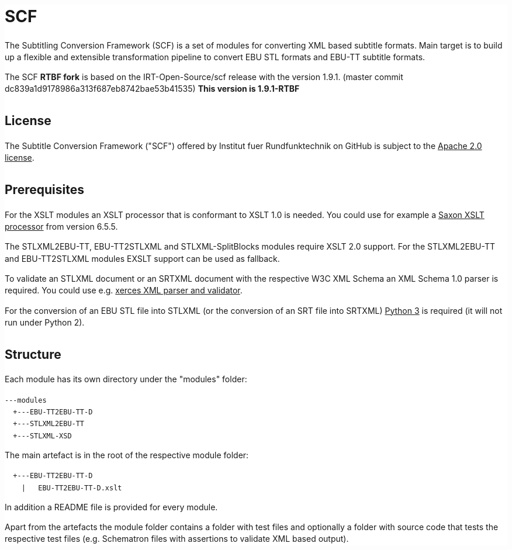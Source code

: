 # SCF

The Subtitling Conversion Framework (SCF) is a set of modules for
converting XML based subtitle formats. Main target is to build up a
flexible and extensible transformation pipeline to convert EBU STL
formats and EBU-TT subtitle formats.

The SCF **RTBF fork** is based on the  IRT-Open-Source/scf  release with the version 1.9.1. (master commit dc839a1d9178986a313f687eb8742bae53b41535)
**This version is 1.9.1-RTBF**

## License

The Subtitle Conversion Framework ("SCF") offered by Institut fuer
Rundfunktechnik on GitHub is subject to the [Apache 2.0 license](LICENSE).

## Prerequisites

For the XSLT modules an XSLT processor that is conformant to XSLT 1.0 is
needed. You could use for example a [Saxon XSLT processor](http://saxon.sourceforge.net/)
from version 6.5.5.

The STLXML2EBU-TT, EBU-TT2STLXML and STLXML-SplitBlocks modules require XSLT 2.0 support. For
the STLXML2EBU-TT and EBU-TT2STLXML modules EXSLT support can be used as fallback.

To validate an STLXML document or an SRTXML document with the respective
W3C XML Schema an XML Schema 1.0 parser is required. You could use e.g.
[xerces XML parser and validator](http://xerces.apache.org/).

For the conversion of an EBU STL file into STLXML (or the conversion of
an SRT file into SRTXML) [Python 3](https://www.python.org/downloads/)
is required (it will not run under Python 2).

## Structure

Each module has its own directory under the "modules" folder:

    ---modules
      +---EBU-TT2EBU-TT-D
      +---STLXML2EBU-TT
      +---STLXML-XSD

The main artefact is in the root of the respective module folder:

      +---EBU-TT2EBU-TT-D
        |   EBU-TT2EBU-TT-D.xslt

In addition a README file is provided for every module.

Apart from the artefacts the module folder contains a folder with test
files and optionally a folder with source code that tests the respective
test files (e.g. Schematron files with assertions to validate XML based
output).
